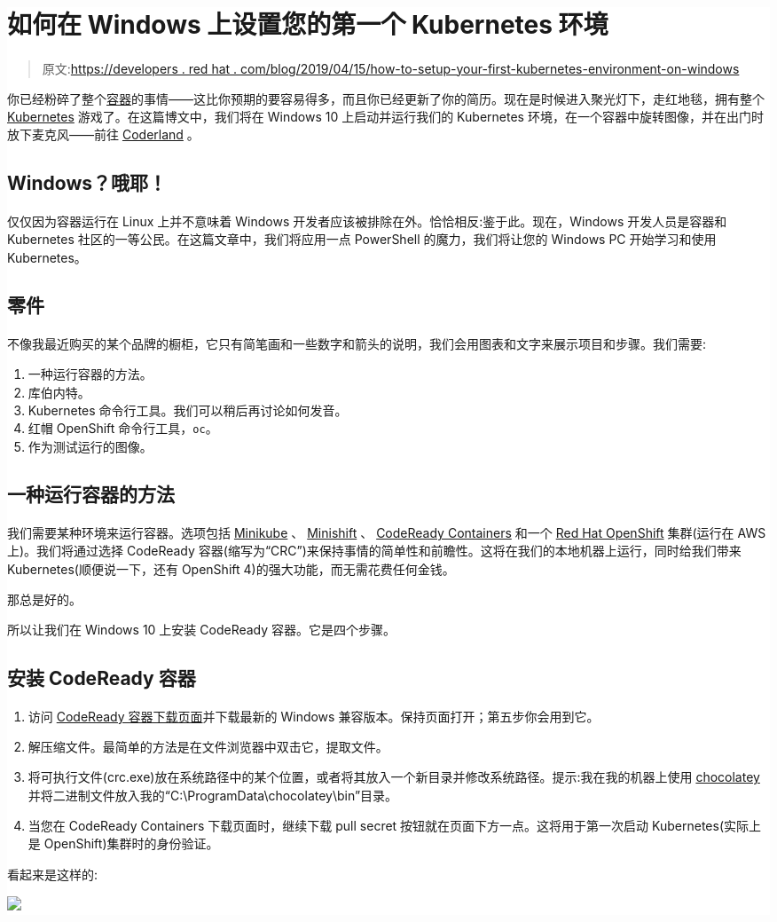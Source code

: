 # 如何在 Windows 上设置您的第一个 Kubernetes 环境

> 原文:[https://developers . red hat . com/blog/2019/04/15/how-to-setup-your-first-kubernetes-environment-on-windows](https://developers.redhat.com/blog/2019/04/15/how-to-set-up-your-first-kubernetes-environment-on-windows)

你已经粉碎了整个[容器](https://developers.redhat.com/blog/category/containers/)的事情——这比你预期的要容易得多，而且你已经更新了你的简历。现在是时候进入聚光灯下，走红地毯，拥有整个 [Kubernetes](https://developers.redhat.com/topics/kubernetes/) 游戏了。在这篇博文中，我们将在 Windows 10 上启动并运行我们的 Kubernetes 环境，在一个容器中旋转图像，并在出门时放下麦克风——前往 [Coderland](https://developers.redhat.com/index.php/coderland/serverless/serverless-knative-intro/) 。

## Windows？哦耶！

仅仅因为容器运行在 Linux 上并不意味着 Windows 开发者应该被排除在外。恰恰相反:鉴于此。现在，Windows 开发人员是容器和 Kubernetes 社区的一等公民。在这篇文章中，我们将应用一点 PowerShell 的魔力，我们将让您的 Windows PC 开始学习和使用 Kubernetes。

## 零件

不像我最近购买的某个品牌的橱柜，它只有简笔画和一些数字和箭头的说明，我们会用图表和文字来展示项目和步骤。我们需要:

1.  一种运行容器的方法。
2.  库伯内特。
3.  Kubernetes 命令行工具。我们可以稍后再讨论如何发音。
4.  红帽 OpenShift 命令行工具，`oc`。
5.  作为测试运行的图像。

## 一种运行容器的方法

我们需要某种环境来运行容器。选项包括 [Minikube](https://kubernetes.io/docs/setup/minikube/) 、 [Minishift](https://www.okd.io/minishift/) 、 [CodeReady Containers](https://developers.redhat.com/products/codeready-containers) 和一个 [Red Hat OpenShift](https://developers.redhat.com/products/openshift/overview/) 集群(运行在 AWS 上)。我们将通过选择 CodeReady 容器(缩写为“CRC”)来保持事情的简单性和前瞻性。这将在我们的本地机器上运行，同时给我们带来 Kubernetes(顺便说一下，还有 OpenShift 4)的强大功能，而无需花费任何金钱。

那总是好的。

所以让我们在 Windows 10 上安装 CodeReady 容器。它是四个步骤。

## 安装 CodeReady 容器

1.  访问 [CodeReady 容器下载页面](https://cloud.redhat.com/openshift/install/crc/installer-provisioned?intcmp=7013a000002CtetAAC)并下载最新的 Windows 兼容版本。保持页面打开；第五步你会用到它。
2.  解压缩文件。最简单的方法是在文件浏览器中双击它，提取文件。
3.  将可执行文件(crc.exe)放在系统路径中的某个位置，或者将其放入一个新目录并修改系统路径。提示:我在我的机器上使用 [chocolatey](https://chocolatey.org/install) 并将二进制文件放入我的“C:\ProgramData\chocolatey\bin”目录。

4.  当您在 CodeReady Containers 下载页面时，继续下载 pull secret 按钮就在页面下方一点。这将用于第一次启动 Kubernetes(实际上是 OpenShift)集群时的身份验证。

看起来是这样的:

![](../Images/fd22b889447a0101ee943b3419c782f2.png)
